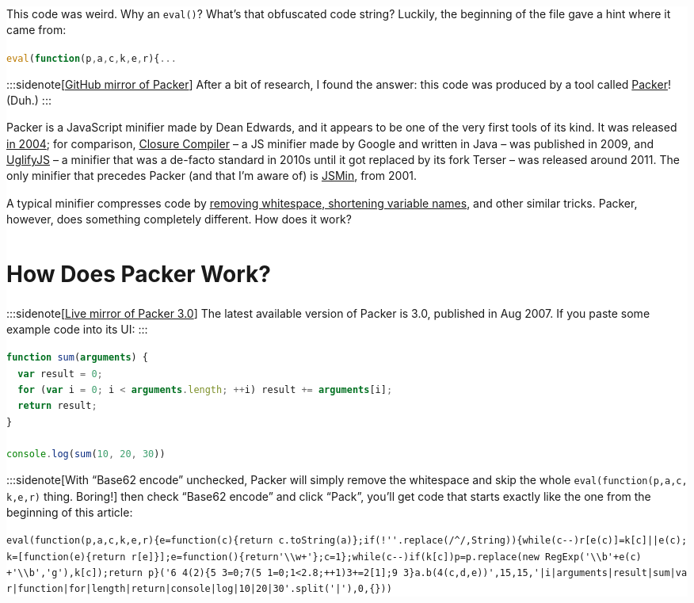 This code was weird. Why an `eval()`? What’s that obfuscated code string? Luckily, the beginning of the file gave a hint where it came from:

```javascript
eval(function(p,a,c,k,e,r){...
```

:::sidenote[[GitHub mirror of Packer](https://github.com/evanw/packer/tree/master?tab=readme-ov-file)]
After a bit of research, I found the answer: this code was produced by a tool called [Packer](https://web.archive.org/web/20120929074838/http://dean.edwards.name/packer/)! (Duh.)
:::

Packer is a JavaScript minifier made by Dean Edwards, and it appears to be one of the very first tools of its kind. It was released [in 2004](https://web.archive.org/web/20040404032900/http://dean.edwards.name/packer/); for comparison, [Closure Compiler](https://googlecode.blogspot.com/2009/11/introducing-closure-tools.html) – a JS minifier made by Google and written in Java – was published in 2009, and [UglifyJS](https://github.com/mishoo/UglifyJS-old/tree/v1.0) – a minifier that was a de-facto standard in 2010s until it got replaced by its fork Terser – was released around 2011. The only minifier that precedes Packer (and that I’m aware of) is [JSMin](https://www.crockford.com/jsmin.html), from 2001.

A typical minifier compresses code by [removing whitespace, shortening variable names](https://esbuild.github.io/try/#dAAwLjI0LjIALS1taW5pZnkAZnVuY3Rpb24gc3VtKC4uLmFyZ3MpIHsKICBsZXQgcmVzdWx0ID0gMDsKICBmb3IgKGNvbnN0IGkgb2YgYXJncykgcmVzdWx0ICs9IGk7CiAgcmV0dXJuIHJlc3VsdDsKfQoKc3VtKDEsIDIsIDMp), and other similar tricks. Packer, however, does something completely different. How does it work?

# How Does Packer Work?

:::sidenote[[Live mirror of Packer 3.0](https://web.archive.org/web/20120929074838/http://dean.edwards.name/packer/)]
The latest available version of Packer is 3.0, published in Aug 2007. If you paste some example code into its UI:
:::

```javascript
function sum(arguments) {
  var result = 0;
  for (var i = 0; i < arguments.length; ++i) result += arguments[i];
  return result;
}

console.log(sum(10, 20, 30))
```

:::sidenote[With “Base62 encode” unchecked, Packer will simply remove the whitespace and skip the whole `eval(function(p,a,c,k,e,r)` thing. Boring!]
then check “Base62 encode” and click “Pack”, you’ll get code that starts exactly like the one from the beginning of this article:


```javascript{wordWrap: true}
eval(function(p,a,c,k,e,r){e=function(c){return c.toString(a)};if(!''.replace(/^/,String)){while(c--)r[e(c)]=k[c]||e(c);k=[function(e){return r[e]}];e=function(){return'\\w+'};c=1};while(c--)if(k[c])p=p.replace(new RegExp('\\b'+e(c)+'\\b','g'),k[c]);return p}('6 4(2){5 3=0;7(5 1=0;1<2.8;++1)3+=2[1];9 3}a.b(4(c,d,e))',15,15,'|i|arguments|result|sum|var|function|for|length|return|console|log|10|20|30'.split('|'),0,{}))
```
